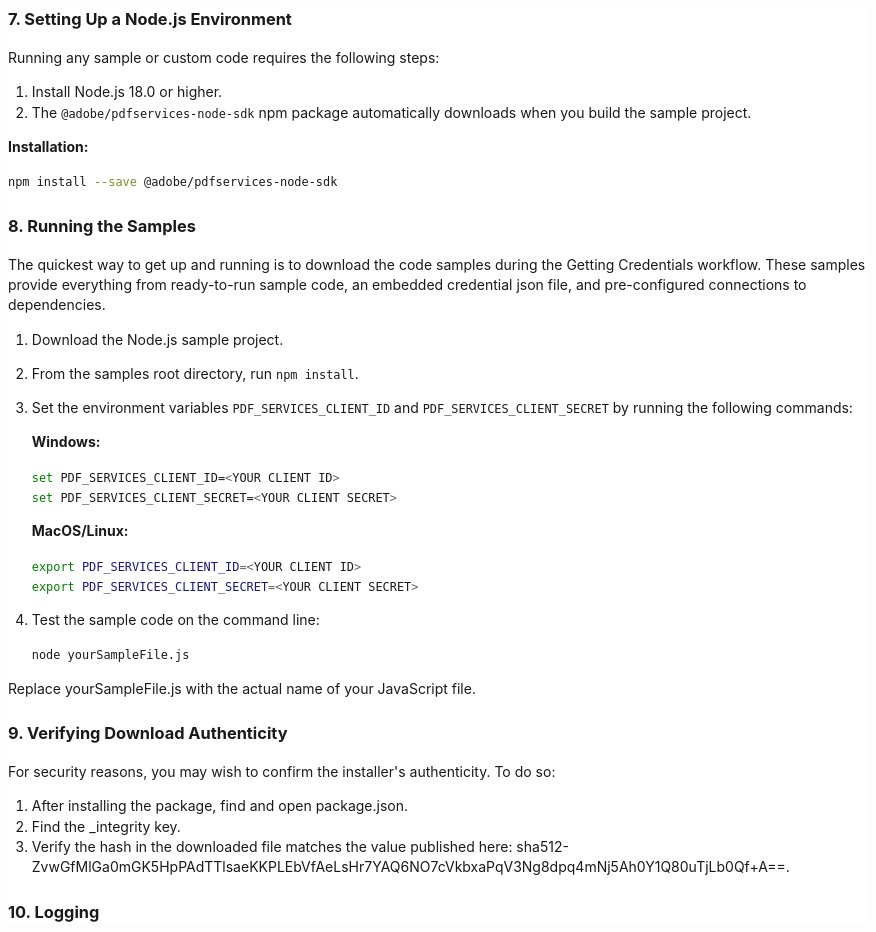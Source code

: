 ### 7. Setting Up a Node.js Environment

Running any sample or custom code requires the following steps:

1. Install Node.js 18.0 or higher.
2. The `@adobe/pdfservices-node-sdk` npm package automatically downloads when you build the sample project.

**Installation:**

```bash
npm install --save @adobe/pdfservices-node-sdk
```

### 8. Running the Samples

The quickest way to get up and running is to download the code samples during the Getting Credentials workflow. These samples provide everything from ready-to-run sample code, an embedded credential json file, and pre-configured connections to dependencies.

1. Download the Node.js sample project.
2. From the samples root directory, run `npm install`.
3. Set the environment variables `PDF_SERVICES_CLIENT_ID` and `PDF_SERVICES_CLIENT_SECRET` by running the following commands:

    **Windows:**

    ```bash
    set PDF_SERVICES_CLIENT_ID=<YOUR CLIENT ID>
    set PDF_SERVICES_CLIENT_SECRET=<YOUR CLIENT SECRET>
    ```

    **MacOS/Linux:**

    ```bash
    export PDF_SERVICES_CLIENT_ID=<YOUR CLIENT ID>
    export PDF_SERVICES_CLIENT_SECRET=<YOUR CLIENT SECRET>
    ```

4. Test the sample code on the command line:

    ```bash
    node yourSampleFile.js
    ```

Replace yourSampleFile.js with the actual name of your JavaScript file.

### 9. Verifying Download Authenticity

For security reasons, you may wish to confirm the installer's authenticity. To do so:

1. After installing the package, find and open package.json.
2. Find the _integrity key.
3. Verify the hash in the downloaded file matches the value published here: sha512-ZvwGfMlGa0mGK5HpPAdTTlsaeKKPLEbVfAeLsHr7YAQ6NO7cVkbxaPqV3Ng8dpq4mNj5Ah0Y1Q80uTjLb0Qf+A==.

### 10. Logging
